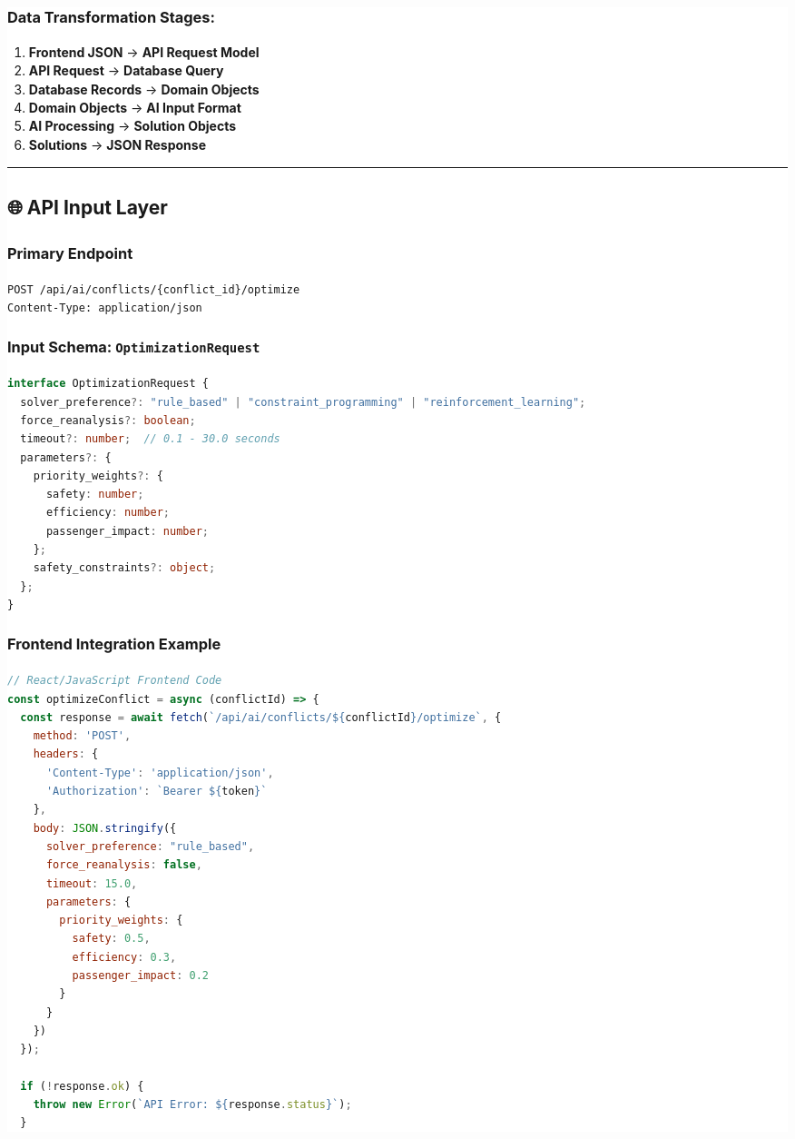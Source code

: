 ### Data Transformation Stages:

1. **Frontend JSON** → **API Request Model**
2. **API Request** → **Database Query**
3. **Database Records** → **Domain Objects**
4. **Domain Objects** → **AI Input Format**
5. **AI Processing** → **Solution Objects**
6. **Solutions** → **JSON Response**

---

## 🌐 API Input Layer

### Primary Endpoint
```http
POST /api/ai/conflicts/{conflict_id}/optimize
Content-Type: application/json
```

### Input Schema: `OptimizationRequest`
```typescript
interface OptimizationRequest {
  solver_preference?: "rule_based" | "constraint_programming" | "reinforcement_learning";
  force_reanalysis?: boolean;
  timeout?: number;  // 0.1 - 30.0 seconds
  parameters?: {
    priority_weights?: {
      safety: number;
      efficiency: number;
      passenger_impact: number;
    };
    safety_constraints?: object;
  };
}
```

### Frontend Integration Example
```javascript
// React/JavaScript Frontend Code
const optimizeConflict = async (conflictId) => {
  const response = await fetch(`/api/ai/conflicts/${conflictId}/optimize`, {
    method: 'POST',
    headers: { 
      'Content-Type': 'application/json',
      'Authorization': `Bearer ${token}`
    },
    body: JSON.stringify({
      solver_preference: "rule_based",
      force_reanalysis: false,
      timeout: 15.0,
      parameters: {
        priority_weights: {
          safety: 0.5,
          efficiency: 0.3,
          passenger_impact: 0.2
        }
      }
    })
  });
  
  if (!response.ok) {
    throw new Error(`API Error: ${response.status}`);
  }
```